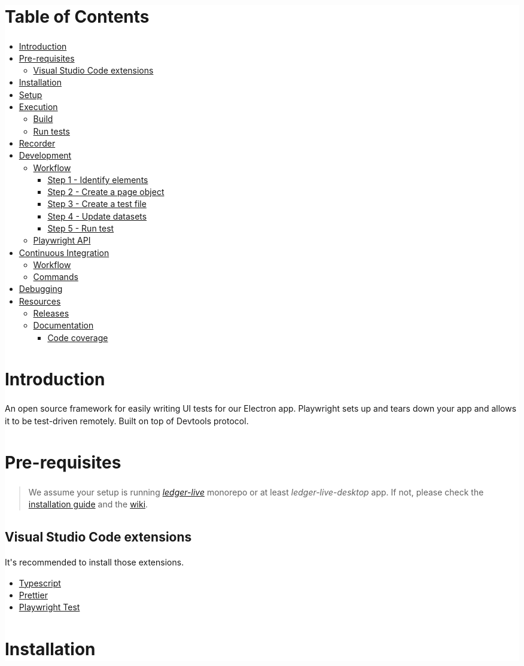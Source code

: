 
# Table of Contents
- [Introduction](#introduction)
- [Pre-requisites](#pre-requisites)
    - [Visual Studio Code extensions](#visual-studio-code-extensions)
- [Installation](#installation)
- [Setup](#setup)
- [Execution](#execution)
    - [Build](#build)
    - [Run tests](#run-tests)
- [Recorder](#recorder)
- [Development](#development)
    - [Workflow](#workflow)
        - [Step 1 - Identify elements](#step-1---identify-elements)
        - [Step 2 - Create a page object](#step-2---create-a-page-object)
        - [Step 3 - Create a test file](#step-3---create-a-test-file)
        - [Step 4 - Update datasets](#step-4---update-dataset)
        - [Step 5 - Run test](#step-5---run-test)
    - [Playwright API](#playwright-api)
- [Continuous Integration](#continuous-integration)
    - [Workflow](#workflow)
    - [Commands](#commands)
- [Debugging](#debugging)
- [Resources](#resources)
    - [Releases](#releases)
    - [Documentation](#documentation)
        - [Code coverage](#code-coverage)

# Introduction

An open source framework for easily writing UI tests for our Electron app. Playwright sets up and tears down your app and allows it to be test-driven remotely. Built on top of Devtools protocol.

# Pre-requisites

> We assume your setup is running [*ledger-live*](https://github.com/LedgerHQ/ledger-live) monorepo or at least *ledger-live-desktop* app.
> If not, please check the [installation guide](https://github.com/LedgerHQ/ledger-live#installation) and the [wiki](https://github.com/LedgerHQ/ledger-live#installation).

## Visual Studio Code extensions
It's recommended to install those extensions.
- [Typescript](https://marketplace.visualstudio.com/items?itemName=ms-vscode.vscode-typescript-next)
- [Prettier](https://marketplace.visualstudio.com/items?itemName=esbenp.prettier-vscode)
- [Playwright Test](https://marketplace.visualstudio.com/items?itemName=ms-playwright.playwright)

# Installation
